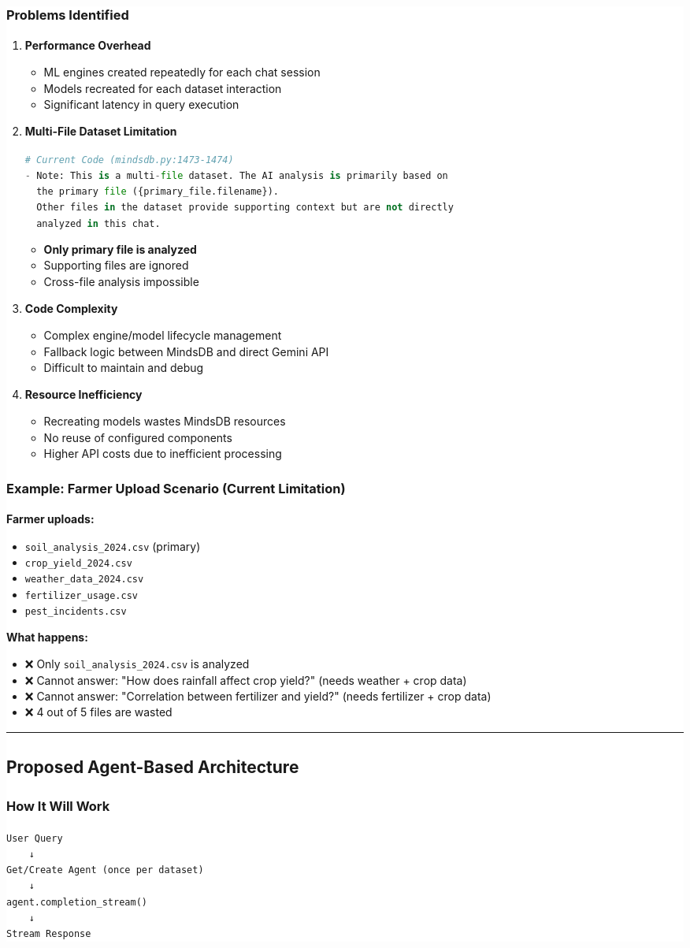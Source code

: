 ### Problems Identified

1. **Performance Overhead**
   - ML engines created repeatedly for each chat session
   - Models recreated for each dataset interaction
   - Significant latency in query execution

2. **Multi-File Dataset Limitation**
   ```python
   # Current Code (mindsdb.py:1473-1474)
   - Note: This is a multi-file dataset. The AI analysis is primarily based on
     the primary file ({primary_file.filename}).
     Other files in the dataset provide supporting context but are not directly
     analyzed in this chat.
   ```
   - **Only primary file is analyzed**
   - Supporting files are ignored
   - Cross-file analysis impossible

3. **Code Complexity**
   - Complex engine/model lifecycle management
   - Fallback logic between MindsDB and direct Gemini API
   - Difficult to maintain and debug

4. **Resource Inefficiency**
   - Recreating models wastes MindsDB resources
   - No reuse of configured components
   - Higher API costs due to inefficient processing

### Example: Farmer Upload Scenario (Current Limitation)

**Farmer uploads:**
- `soil_analysis_2024.csv` (primary)
- `crop_yield_2024.csv`
- `weather_data_2024.csv`
- `fertilizer_usage.csv`
- `pest_incidents.csv`

**What happens:**
- ❌ Only `soil_analysis_2024.csv` is analyzed
- ❌ Cannot answer: "How does rainfall affect crop yield?" (needs weather + crop data)
- ❌ Cannot answer: "Correlation between fertilizer and yield?" (needs fertilizer + crop data)
- ❌ 4 out of 5 files are wasted

---

## Proposed Agent-Based Architecture

### How It Will Work

```
User Query
    ↓
Get/Create Agent (once per dataset)
    ↓
agent.completion_stream()
    ↓
Stream Response
```
